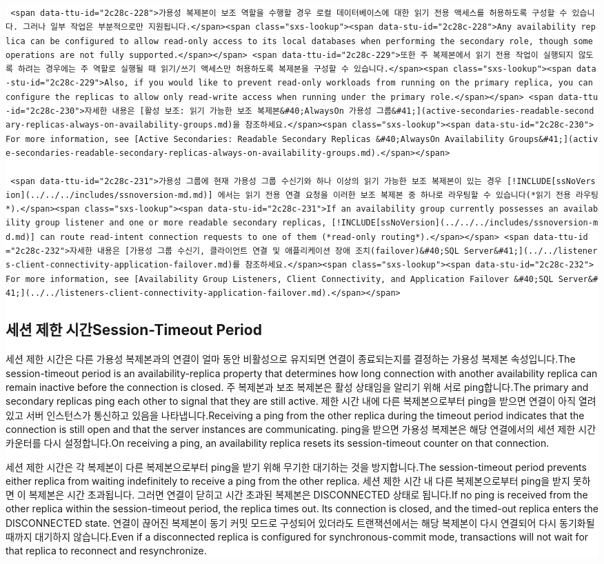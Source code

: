      <span data-ttu-id="2c28c-228">가용성 복제본이 보조 역할을 수행할 경우 로컬 데이터베이스에 대한 읽기 전용 액세스를 허용하도록 구성할 수 있습니다. 그러나 일부 작업은 부분적으로만 지원됩니다.</span><span class="sxs-lookup"><span data-stu-id="2c28c-228">Any availability replica can be configured to allow read-only access to its local databases when performing the secondary role, though some operations are not fully supported.</span></span> <span data-ttu-id="2c28c-229">또한 주 복제본에서 읽기 전용 작업이 실행되지 않도록 하려는 경우에는 주 역할로 실행될 때 읽기/쓰기 액세스만 허용하도록 복제본을 구성할 수 있습니다.</span><span class="sxs-lookup"><span data-stu-id="2c28c-229">Also, if you would like to prevent read-only workloads from running on the primary replica, you can configure the replicas to allow only read-write access when running under the primary role.</span></span> <span data-ttu-id="2c28c-230">자세한 내용은 [활성 보조: 읽기 가능한 보조 복제본&#40;AlwaysOn 가용성 그룹&#41;](active-secondaries-readable-secondary-replicas-always-on-availability-groups.md)을 참조하세요.</span><span class="sxs-lookup"><span data-stu-id="2c28c-230">For more information, see [Active Secondaries: Readable Secondary Replicas &#40;AlwaysOn Availability Groups&#41;](active-secondaries-readable-secondary-replicas-always-on-availability-groups.md).</span></span>

     <span data-ttu-id="2c28c-231">가용성 그룹에 현재 가용성 그룹 수신기와 하나 이상의 읽기 가능한 보조 복제본이 있는 경우 [!INCLUDE[ssNoVersion](../../../includes/ssnoversion-md.md)] 에서는 읽기 전용 연결 요청을 이러한 보조 복제본 중 하나로 라우팅할 수 있습니다(*읽기 전용 라우팅*).</span><span class="sxs-lookup"><span data-stu-id="2c28c-231">If an availability group currently possesses an availability group listener and one or more readable secondary replicas, [!INCLUDE[ssNoVersion](../../../includes/ssnoversion-md.md)] can route read-intent connection requests to one of them (*read-only routing*).</span></span> <span data-ttu-id="2c28c-232">자세한 내용은 [가용성 그룹 수신기, 클라이언트 연결 및 애플리케이션 장애 조치(failover)&#40;SQL Server&#41;](../../listeners-client-connectivity-application-failover.md)를 참조하세요.</span><span class="sxs-lookup"><span data-stu-id="2c28c-232">For more information, see [Availability Group Listeners, Client Connectivity, and Application Failover &#40;SQL Server&#41;](../../listeners-client-connectivity-application-failover.md).</span></span>

##  <a name="session-timeout-period"></a><a name="SessionTimeoutPerios"></a><span data-ttu-id="2c28c-233">세션 제한 시간</span><span class="sxs-lookup"><span data-stu-id="2c28c-233">Session-Timeout Period</span></span>
 <span data-ttu-id="2c28c-234">세션 제한 시간은 다른 가용성 복제본과의 연결이 얼마 동안 비활성으로 유지되면 연결이 종료되는지를 결정하는 가용성 복제본 속성입니다.</span><span class="sxs-lookup"><span data-stu-id="2c28c-234">The session-timeout period is an availability-replica property that determines how long connection with another availability replica can remain inactive before the connection is closed.</span></span> <span data-ttu-id="2c28c-235">주 복제본과 보조 복제본은 활성 상태임을 알리기 위해 서로 ping합니다.</span><span class="sxs-lookup"><span data-stu-id="2c28c-235">The primary and secondary replicas ping each other to signal that they are still active.</span></span> <span data-ttu-id="2c28c-236">제한 시간 내에 다른 복제본으로부터 ping을 받으면 연결이 아직 열려 있고 서버 인스턴스가 통신하고 있음을 나타냅니다.</span><span class="sxs-lookup"><span data-stu-id="2c28c-236">Receiving a ping from the other replica during the timeout period indicates that the connection is still open and that the server instances are communicating.</span></span> <span data-ttu-id="2c28c-237">ping을 받으면 가용성 복제본은 해당 연결에서의 세션 제한 시간 카운터를 다시 설정합니다.</span><span class="sxs-lookup"><span data-stu-id="2c28c-237">On receiving a ping, an availability replica resets its session-timeout counter on that connection.</span></span>

 <span data-ttu-id="2c28c-238">세션 제한 시간은 각 복제본이 다른 복제본으로부터 ping을 받기 위해 무기한 대기하는 것을 방지합니다.</span><span class="sxs-lookup"><span data-stu-id="2c28c-238">The session-timeout period prevents either replica from waiting indefinitely to receive a ping from the other replica.</span></span> <span data-ttu-id="2c28c-239">세션 제한 시간 내 다른 복제본으로부터 ping을 받지 못하면 이 복제본은 시간 초과됩니다. 그러면 연결이 닫히고 시간 초과된 복제본은 DISCONNECTED 상태로 됩니다.</span><span class="sxs-lookup"><span data-stu-id="2c28c-239">If no ping is received from the other replica within the session-timeout period, the replica times out. Its connection is closed, and the timed-out replica enters the DISCONNECTED state.</span></span> <span data-ttu-id="2c28c-240">연결이 끊어진 복제본이 동기 커밋 모드로 구성되어 있더라도 트랜잭션에서는 해당 복제본이 다시 연결되어 다시 동기화될 때까지 대기하지 않습니다.</span><span class="sxs-lookup"><span data-stu-id="2c28c-240">Even if a disconnected replica is configured for synchronous-commit mode, transactions will not wait for that replica to reconnect and resynchronize.</span></span>
